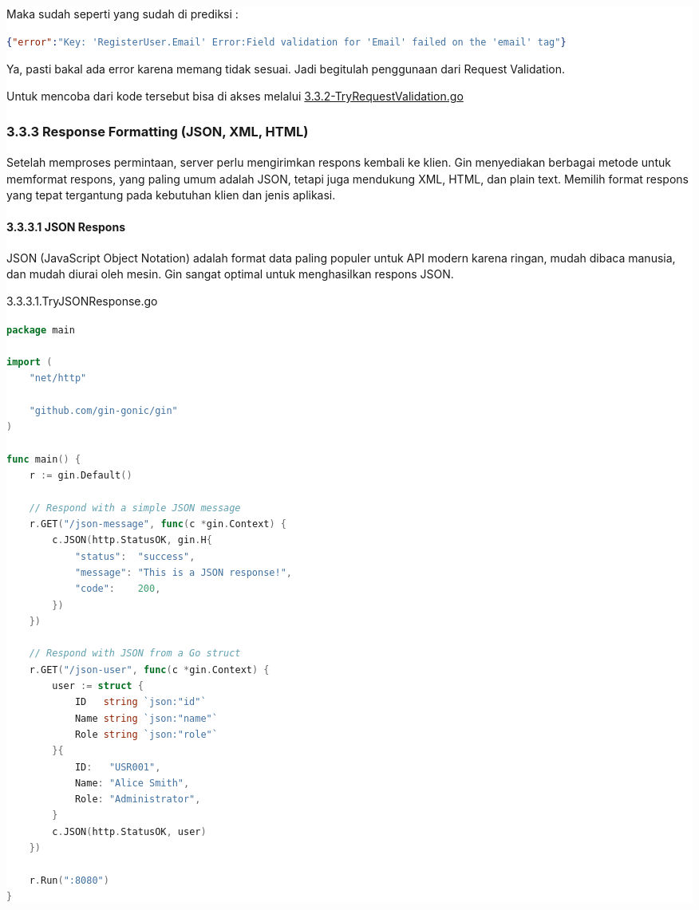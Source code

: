 Maka sudah seperti yang sudah di prediksi :

```json
{"error":"Key: 'RegisterUser.Email' Error:Field validation for 'Email' failed on the 'email' tag"}
```

Ya, pasti bakal ada error karena memang tidak sesuai. Jadi begitulah penggunaan dari Request Validation.

Untuk mencoba dari kode tersebut bisa di akses melalui [3.3.2-TryRequestValidation.go
](../../source-code/chapter3/3.3.2-TryRequestValidation.go)

### 3.3.3 Response Formatting (JSON, XML, HTML)

Setelah memproses permintaan, server perlu mengirimkan respons kembali ke klien. Gin menyediakan berbagai metode untuk memformat respons, yang paling umum adalah JSON, tetapi juga mendukung XML, HTML, dan plain text. Memilih format respons yang tepat tergantung pada kebutuhan klien dan jenis aplikasi.

#### 3.3.3.1 JSON Respons 

JSON (JavaScript Object Notation) adalah format data paling populer untuk API modern karena ringan, mudah dibaca manusia, dan mudah diurai oleh mesin. Gin sangat optimal untuk menghasilkan respons JSON.

3.3.3.1.TryJSONResponse.go

```go
package main

import (
	"net/http"

	"github.com/gin-gonic/gin"
)

func main() {
	r := gin.Default()

	// Respond with a simple JSON message
	r.GET("/json-message", func(c *gin.Context) {
		c.JSON(http.StatusOK, gin.H{
			"status":  "success",
			"message": "This is a JSON response!",
			"code":    200,
		})
	})

	// Respond with JSON from a Go struct
	r.GET("/json-user", func(c *gin.Context) {
		user := struct {
			ID   string `json:"id"`
			Name string `json:"name"`
			Role string `json:"role"`
		}{
			ID:   "USR001",
			Name: "Alice Smith",
			Role: "Administrator",
		}
		c.JSON(http.StatusOK, user)
	})

	r.Run(":8080")
}
```

